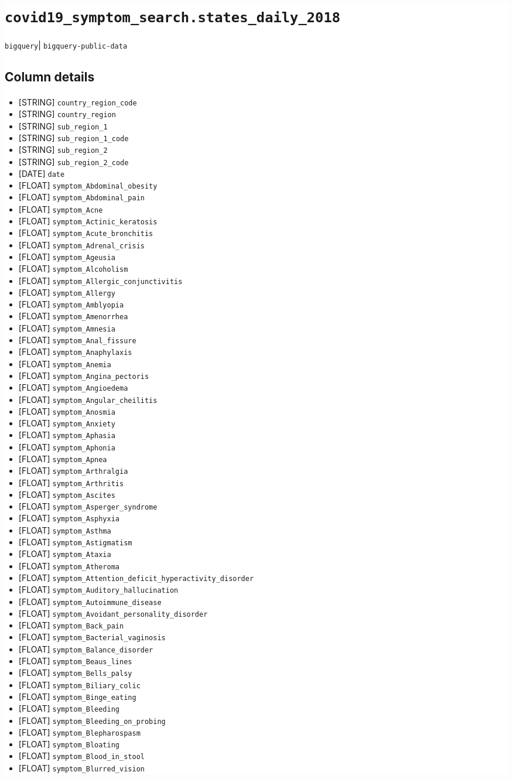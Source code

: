 # `covid19_symptom_search.states_daily_2018`
`bigquery`| `bigquery-public-data`

## Column details
* [STRING]    `country_region_code`
* [STRING]    `country_region`
* [STRING]    `sub_region_1`
* [STRING]    `sub_region_1_code`
* [STRING]    `sub_region_2`
* [STRING]    `sub_region_2_code`
* [DATE]      `date`
* [FLOAT]     `symptom_Abdominal_obesity`
* [FLOAT]     `symptom_Abdominal_pain`
* [FLOAT]     `symptom_Acne`
* [FLOAT]     `symptom_Actinic_keratosis`
* [FLOAT]     `symptom_Acute_bronchitis`
* [FLOAT]     `symptom_Adrenal_crisis`
* [FLOAT]     `symptom_Ageusia`
* [FLOAT]     `symptom_Alcoholism`
* [FLOAT]     `symptom_Allergic_conjunctivitis`
* [FLOAT]     `symptom_Allergy`
* [FLOAT]     `symptom_Amblyopia`
* [FLOAT]     `symptom_Amenorrhea`
* [FLOAT]     `symptom_Amnesia`
* [FLOAT]     `symptom_Anal_fissure`
* [FLOAT]     `symptom_Anaphylaxis`
* [FLOAT]     `symptom_Anemia`
* [FLOAT]     `symptom_Angina_pectoris`
* [FLOAT]     `symptom_Angioedema`
* [FLOAT]     `symptom_Angular_cheilitis`
* [FLOAT]     `symptom_Anosmia`
* [FLOAT]     `symptom_Anxiety`
* [FLOAT]     `symptom_Aphasia`
* [FLOAT]     `symptom_Aphonia`
* [FLOAT]     `symptom_Apnea`
* [FLOAT]     `symptom_Arthralgia`
* [FLOAT]     `symptom_Arthritis`
* [FLOAT]     `symptom_Ascites`
* [FLOAT]     `symptom_Asperger_syndrome`
* [FLOAT]     `symptom_Asphyxia`
* [FLOAT]     `symptom_Asthma`
* [FLOAT]     `symptom_Astigmatism`
* [FLOAT]     `symptom_Ataxia`
* [FLOAT]     `symptom_Atheroma`
* [FLOAT]     `symptom_Attention_deficit_hyperactivity_disorder`
* [FLOAT]     `symptom_Auditory_hallucination`
* [FLOAT]     `symptom_Autoimmune_disease`
* [FLOAT]     `symptom_Avoidant_personality_disorder`
* [FLOAT]     `symptom_Back_pain`
* [FLOAT]     `symptom_Bacterial_vaginosis`
* [FLOAT]     `symptom_Balance_disorder`
* [FLOAT]     `symptom_Beaus_lines`
* [FLOAT]     `symptom_Bells_palsy`
* [FLOAT]     `symptom_Biliary_colic`
* [FLOAT]     `symptom_Binge_eating`
* [FLOAT]     `symptom_Bleeding`
* [FLOAT]     `symptom_Bleeding_on_probing`
* [FLOAT]     `symptom_Blepharospasm`
* [FLOAT]     `symptom_Bloating`
* [FLOAT]     `symptom_Blood_in_stool`
* [FLOAT]     `symptom_Blurred_vision`